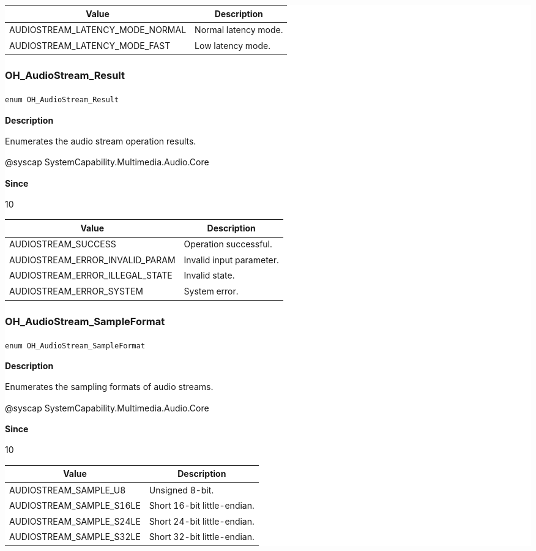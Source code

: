   | Value| Description| 
| -------- | -------- |
| AUDIOSTREAM_LATENCY_MODE_NORMAL | Normal latency mode.| 
| AUDIOSTREAM_LATENCY_MODE_FAST | Low latency mode.| 


### OH_AudioStream_Result

  
```
enum OH_AudioStream_Result
```

**Description**

Enumerates the audio stream operation results.

\@syscap SystemCapability.Multimedia.Audio.Core

**Since**

10

  | Value| Description| 
| -------- | -------- |
| AUDIOSTREAM_SUCCESS | Operation successful.| 
| AUDIOSTREAM_ERROR_INVALID_PARAM | Invalid input parameter.| 
| AUDIOSTREAM_ERROR_ILLEGAL_STATE | Invalid state.| 
| AUDIOSTREAM_ERROR_SYSTEM | System error.| 


### OH_AudioStream_SampleFormat

  
```
enum OH_AudioStream_SampleFormat
```

**Description**

Enumerates the sampling formats of audio streams.

\@syscap SystemCapability.Multimedia.Audio.Core

**Since**

10

  | Value| Description| 
| -------- | -------- |
| AUDIOSTREAM_SAMPLE_U8 | Unsigned 8-bit.| 
| AUDIOSTREAM_SAMPLE_S16LE | Short 16-bit little-endian.| 
| AUDIOSTREAM_SAMPLE_S24LE | Short 24-bit little-endian.| 
| AUDIOSTREAM_SAMPLE_S32LE | Short 32-bit little-endian.| 
